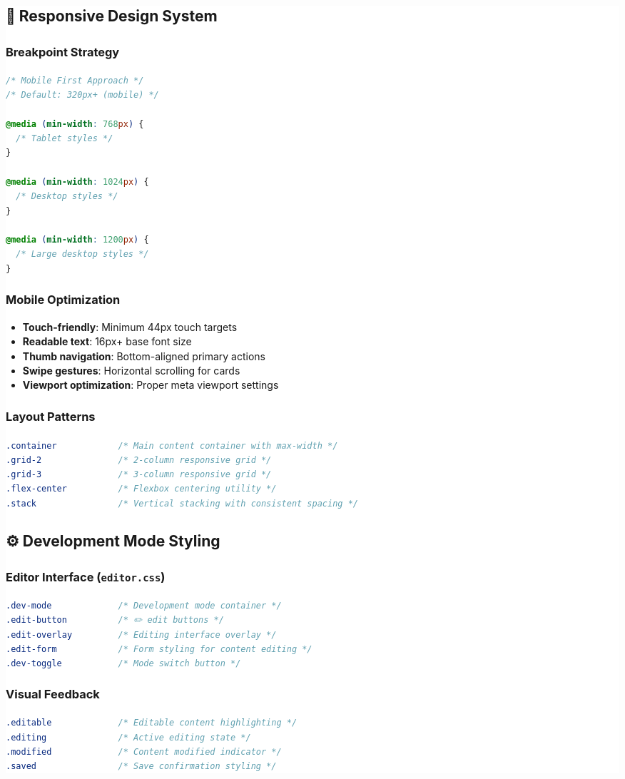 ## 📱 Responsive Design System

### Breakpoint Strategy
```css
/* Mobile First Approach */
/* Default: 320px+ (mobile) */

@media (min-width: 768px) {
  /* Tablet styles */
}

@media (min-width: 1024px) {
  /* Desktop styles */
}

@media (min-width: 1200px) {
  /* Large desktop styles */
}
```

### Mobile Optimization
- **Touch-friendly**: Minimum 44px touch targets
- **Readable text**: 16px+ base font size
- **Thumb navigation**: Bottom-aligned primary actions
- **Swipe gestures**: Horizontal scrolling for cards
- **Viewport optimization**: Proper meta viewport settings

### Layout Patterns
```css
.container            /* Main content container with max-width */
.grid-2               /* 2-column responsive grid */
.grid-3               /* 3-column responsive grid */
.flex-center          /* Flexbox centering utility */
.stack                /* Vertical stacking with consistent spacing */
```

## ⚙️ Development Mode Styling

### Editor Interface (`editor.css`)
```css
.dev-mode             /* Development mode container */
.edit-button          /* ✏️ edit buttons */
.edit-overlay         /* Editing interface overlay */
.edit-form            /* Form styling for content editing */
.dev-toggle           /* Mode switch button */
```

### Visual Feedback
```css
.editable             /* Editable content highlighting */
.editing              /* Active editing state */
.modified             /* Content modified indicator */
.saved                /* Save confirmation styling */
```
